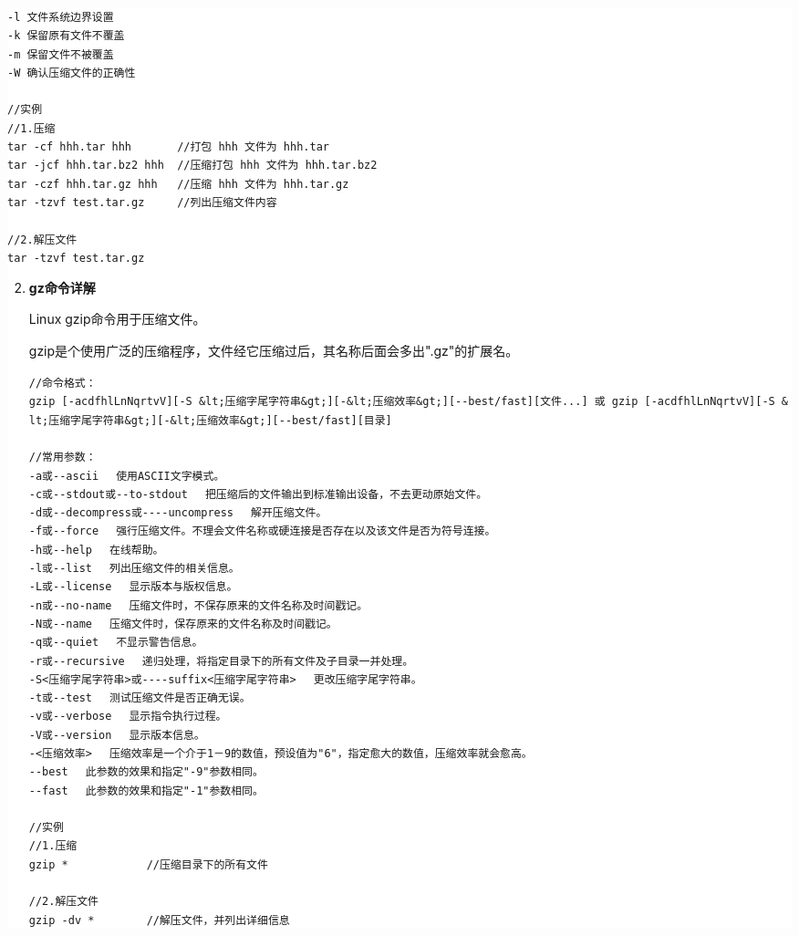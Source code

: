    ```shell
   -l 文件系统边界设置
   -k 保留原有文件不覆盖
   -m 保留文件不被覆盖
   -W 确认压缩文件的正确性
   
   //实例
   //1.压缩
   tar -cf hhh.tar hhh       //打包 hhh 文件为 hhh.tar
   tar -jcf hhh.tar.bz2 hhh  //压缩打包 hhh 文件为 hhh.tar.bz2
   tar -czf hhh.tar.gz hhh   //压缩 hhh 文件为 hhh.tar.gz
   tar -tzvf test.tar.gz     //列出压缩文件内容
   
   //2.解压文件  
   tar -tzvf test.tar.gz 
   ```

   

2. **gz命令详解**

   Linux gzip命令用于压缩文件。

   gzip是个使用广泛的压缩程序，文件经它压缩过后，其名称后面会多出".gz"的扩展名。

   ```shell
   //命令格式：
   gzip [-acdfhlLnNqrtvV][-S &lt;压缩字尾字符串&gt;][-&lt;压缩效率&gt;][--best/fast][文件...] 或 gzip [-acdfhlLnNqrtvV][-S &lt;压缩字尾字符串&gt;][-&lt;压缩效率&gt;][--best/fast][目录]
   
   //常用参数：
   -a或--ascii 　使用ASCII文字模式。
   -c或--stdout或--to-stdout 　把压缩后的文件输出到标准输出设备，不去更动原始文件。
   -d或--decompress或----uncompress 　解开压缩文件。
   -f或--force 　强行压缩文件。不理会文件名称或硬连接是否存在以及该文件是否为符号连接。
   -h或--help 　在线帮助。
   -l或--list 　列出压缩文件的相关信息。
   -L或--license 　显示版本与版权信息。
   -n或--no-name 　压缩文件时，不保存原来的文件名称及时间戳记。
   -N或--name 　压缩文件时，保存原来的文件名称及时间戳记。
   -q或--quiet 　不显示警告信息。
   -r或--recursive 　递归处理，将指定目录下的所有文件及子目录一并处理。
   -S<压缩字尾字符串>或----suffix<压缩字尾字符串> 　更改压缩字尾字符串。
   -t或--test 　测试压缩文件是否正确无误。
   -v或--verbose 　显示指令执行过程。
   -V或--version 　显示版本信息。
   -<压缩效率> 　压缩效率是一个介于1－9的数值，预设值为"6"，指定愈大的数值，压缩效率就会愈高。
   --best 　此参数的效果和指定"-9"参数相同。
   --fast 　此参数的效果和指定"-1"参数相同。
   
   //实例
   //1.压缩
   gzip *            //压缩目录下的所有文件
   
   //2.解压文件  
   gzip -dv *        //解压文件，并列出详细信息   
   ```
